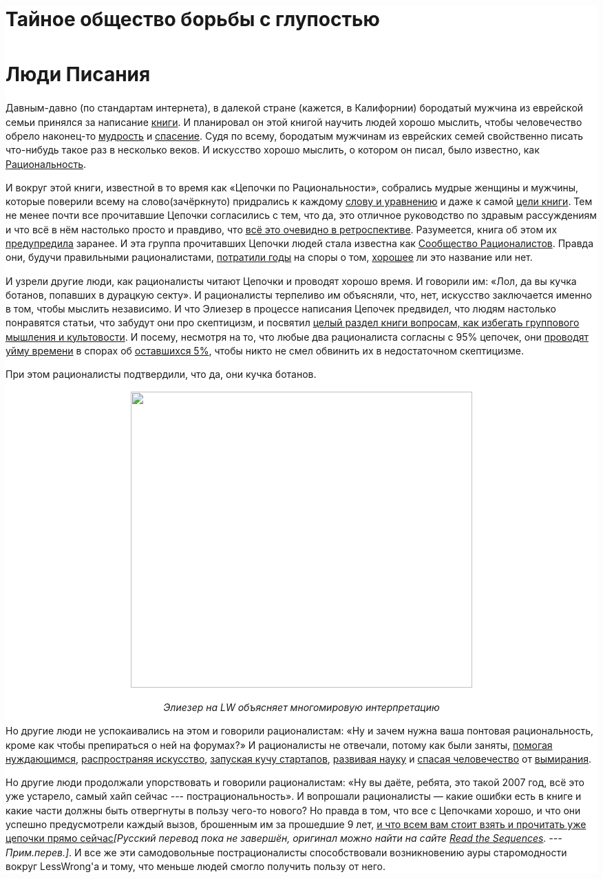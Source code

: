 # Тайное общество борьбы с глупостью
# Люди Писания

Давным-давно (по стандартам интернета), в далекой стране (кажется, в Калифорнии) бородатый мужчина из еврейской семьи принялся за написание [книги](https://wiki.lesswrong.com/wiki/Sequences#Rationality:_From_AI_to_Zombies). И планировал он этой книгой научить людей хорошо мыслить, чтобы человечество обрело наконец-то [мудрость](/w/Цуёку_наритаи_«Хочу_стать_сильней») и [спасение](https://www.lesswrong.com/posts/29vqqmGNxNRGzffEj/high-challenge). Судя по всему, бородатым мужчинам из еврейских семей свойственно писать что-нибудь такое раз в несколько веков. И искусство хорошо мыслить, о котором он писал, было известно, как [Рациональность](/w/Что_такое_рациональность).

И вокруг этой книги, известной в то время как «Цепочки по Рациональности», собрались мудрые женщины и мужчины, которые поверили всему на слово(зачёркнуто) придрались к каждому [слову и уравнению](/w/Прекрасная_вероятность) и даже к самой [цели книги](https://www.lesswrong.com/posts/LgavAYtzFQZKg95WC/extreme-rationality-it-s-not-that-great). Тем не менее почти все прочитавшие Цепочки согласились с тем, что да, это отличное руководство по здравым рассуждениям и что всё в нём настолько просто и правдиво, что [всё это очевидно в ретроспективе](http://slatestarcodex.com/2014/03/13/five-years-and-one-week-of-less-wrong/). Разумеется, книга об этом их [предупредила](/w/Знание_задним_числом_обесценивает_науку) заранее. И эта группа прочитавших Цепочки людей стала известна как [Сообщество Рационалистов](http://slatestarcodex.com/blog_images/ramap.html). Правда они, будучи правильными рационалистами, [потратили годы](https://www.lesswrong.com/posts/RtSLAaJhJr7b5vx38/my-concerns-about-the-term-rationalist) на споры о том, [хорошее](https://www.lesswrong.com/posts/MsDv5tEeBQRhNcdYx/don-t-call-yourself-a-rationalist) ли это название или нет.

И узрели другие люди, как рационалисты читают Цепочки и проводят хорошо время. И говорили им: «Лол, да вы кучка ботанов, попавших в дурацкую секту». И рационалисты терпеливо им объясняли, что, нет, искусство заключается именно в том, чтобы мыслить независимо. И что Элиезер в процессе написания Цепочек предвидел, что людям настолько понравятся статьи, что забудут они про скептицизм, и посвятил [целый раздел книги вопросам, как избегать группового мышления и культовости](/w/Смертельные_спирали_и_аттрактор_культа_цепочка). И посему, несмотря на то, что любые два рационалиста согласны с 95% цепочек, они [проводят уйму времени](https://www.lesswrong.com/posts/S8ysHqeRGuySPttrS/many-worlds-one-best-guess#comments) в спорах об [оставшихся 5%](https://www.lesswrong.com/posts/3wYTFWY3LKQCnAptN/torture-vs-dust-specks#comments), чтобы никто не смел обвинить их в недостаточном скептицизме.

При этом рационалисты подтвердили, что да, они кучка ботанов.

<p align="center"><img src="/sites/default/files/illustrations/eliezer-mw.png" width="496" height="430" alt=""  /></p>
<p align="center"><em>Элиезер на LW объясняет многомировую интерпретацию</em></p>

Но другие люди не успокаивались на этом и говорили рационалистам: «Ну и зачем нужна ваша понтовая рациональность, кроме как чтобы препираться о ней на форумах?» И рационалисты не отвечали, потому как были заняты, [помогая нуждающимся](https://www.centreforeffectivealtruism.org), [распространяя искусство](http://rationality.org), [запуская кучу стартапов](https://www.beeminder.com), [развивая науку](http://www.gwern.net) и [спасая человечество](https://futureoflife.org) от [вымирания](https://intelligence.org).

Но другие люди продолжали упорствовать и говорили рационалистам: «Ну вы даёте, ребята, это такой 2007 год, всё это уже устарело, самый хайп сейчас --- пострациональность». И вопрошали рационалисты — какие ошибки есть в книге и какие части должны быть отвергнуты в пользу чего-то нового? Но правда в том, что все с Цепочками хорошо, и что они успешно предусмотрели каждый вызов, брошенным им за прошедшие 9 лет, [и что всем вам стоит взять и прочитать уже цепочки прямо сейчас](/node/285)*[Русский перевод пока не завершён, оригинал можно найти на сайте [Read the Sequences](https://www.readthesequences.com). --- Прим.перев.]*. И все же эти самодовольные пострационалисты способствовали возникновению ауры старомодности вокруг LessWrong'а и тому, что меньше людей смогло получить пользу от него.
